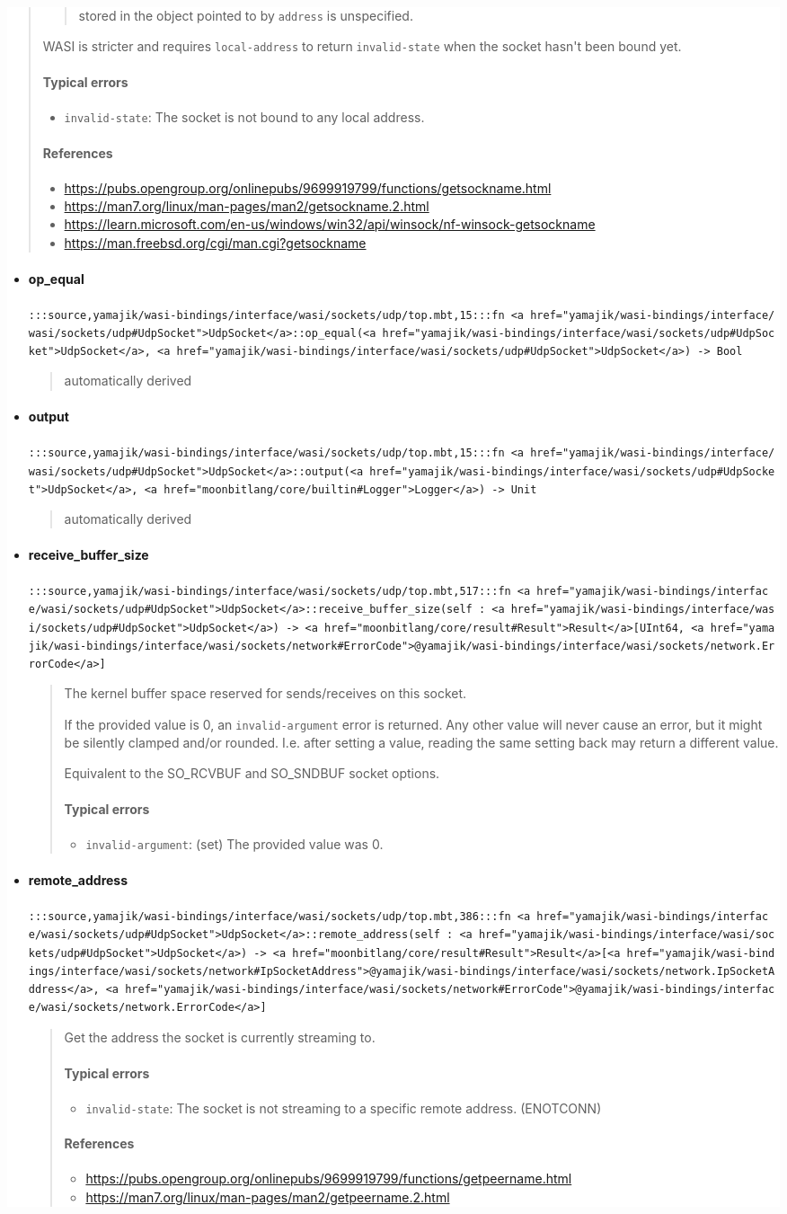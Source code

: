   >  > stored in the object pointed to by `address` is unspecified.
  > 
  >  WASI is stricter and requires `local-address` to return `invalid-state` when the socket hasn't been bound yet.
  > 
  >  #### Typical errors
  >  - `invalid-state`: The socket is not bound to any local address.
  > 
  >  #### References
  >  - <https://pubs.opengroup.org/onlinepubs/9699919799/functions/getsockname.html>
  >  - <https://man7.org/linux/man-pages/man2/getsockname.2.html>
  >  - <https://learn.microsoft.com/en-us/windows/win32/api/winsock/nf-winsock-getsockname>
  >  - <https://man.freebsd.org/cgi/man.cgi?getsockname>
- #### op\_equal
  ```moonbit
  :::source,yamajik/wasi-bindings/interface/wasi/sockets/udp/top.mbt,15:::fn <a href="yamajik/wasi-bindings/interface/wasi/sockets/udp#UdpSocket">UdpSocket</a>::op_equal(<a href="yamajik/wasi-bindings/interface/wasi/sockets/udp#UdpSocket">UdpSocket</a>, <a href="yamajik/wasi-bindings/interface/wasi/sockets/udp#UdpSocket">UdpSocket</a>) -> Bool
  ```
  > automatically derived
- #### output
  ```moonbit
  :::source,yamajik/wasi-bindings/interface/wasi/sockets/udp/top.mbt,15:::fn <a href="yamajik/wasi-bindings/interface/wasi/sockets/udp#UdpSocket">UdpSocket</a>::output(<a href="yamajik/wasi-bindings/interface/wasi/sockets/udp#UdpSocket">UdpSocket</a>, <a href="moonbitlang/core/builtin#Logger">Logger</a>) -> Unit
  ```
  > automatically derived
- #### receive\_buffer\_size
  ```moonbit
  :::source,yamajik/wasi-bindings/interface/wasi/sockets/udp/top.mbt,517:::fn <a href="yamajik/wasi-bindings/interface/wasi/sockets/udp#UdpSocket">UdpSocket</a>::receive_buffer_size(self : <a href="yamajik/wasi-bindings/interface/wasi/sockets/udp#UdpSocket">UdpSocket</a>) -> <a href="moonbitlang/core/result#Result">Result</a>[UInt64, <a href="yamajik/wasi-bindings/interface/wasi/sockets/network#ErrorCode">@yamajik/wasi-bindings/interface/wasi/sockets/network.ErrorCode</a>]
  ```
  >  The kernel buffer space reserved for sends/receives on this socket.
  > 
  >  If the provided value is 0, an `invalid-argument` error is returned.
  > Any other value will never cause an error, but it might be silently clamped and/or rounded.
  > I.e. after setting a value, reading the same setting back may return a different value.
  > 
  >  Equivalent to the SO\_RCVBUF and SO\_SNDBUF socket options.
  > 
  >  #### Typical errors
  >  - `invalid-argument`:     (set) The provided value was 0.
- #### remote\_address
  ```moonbit
  :::source,yamajik/wasi-bindings/interface/wasi/sockets/udp/top.mbt,386:::fn <a href="yamajik/wasi-bindings/interface/wasi/sockets/udp#UdpSocket">UdpSocket</a>::remote_address(self : <a href="yamajik/wasi-bindings/interface/wasi/sockets/udp#UdpSocket">UdpSocket</a>) -> <a href="moonbitlang/core/result#Result">Result</a>[<a href="yamajik/wasi-bindings/interface/wasi/sockets/network#IpSocketAddress">@yamajik/wasi-bindings/interface/wasi/sockets/network.IpSocketAddress</a>, <a href="yamajik/wasi-bindings/interface/wasi/sockets/network#ErrorCode">@yamajik/wasi-bindings/interface/wasi/sockets/network.ErrorCode</a>]
  ```
  >  Get the address the socket is currently streaming to.
  > 
  >  #### Typical errors
  >  - `invalid-state`: The socket is not streaming to a specific remote address. (ENOTCONN)
  > 
  >  #### References
  >  - <https://pubs.opengroup.org/onlinepubs/9699919799/functions/getpeername.html>
  >  - <https://man7.org/linux/man-pages/man2/getpeername.2.html>